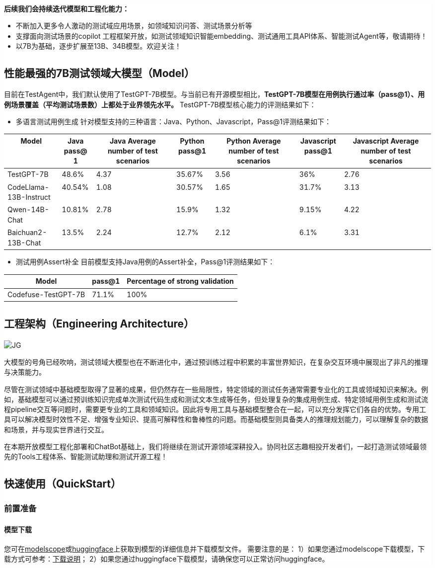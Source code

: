 **后续我们会持续迭代模型和工程化能力：**
- 不断加入更多令人激动的测试域应用场景，如领域知识问答、测试场景分析等
- 支撑面向测试场景的copilot 工程框架开放，如测试领域知识智能embedding、测试通用工具API体系、智能测试Agent等，敬请期待！
- 以7B为基础，逐步扩展至13B、34B模型。欢迎关注！

## 性能最强的7B测试领域大模型（Model）
目前在TestAgent中，我们默认使用了TestGPT-7B模型。与当前已有开源模型相比，**TestGPT-7B模型在用例执行通过率（pass@1）、用例场景覆盖（平均测试场景数）上都处于业界领先水平。**
TestGPT-7B模型核心能力的评测结果如下：
- 多语言测试用例生成
针对模型支持的三种语言：Java、Python、Javascript，Pass@1评测结果如下：

| Model | Java pass@1 | Java Average number of test scenarios | Python pass@1 | Python Average number of test scenarios | Javascript pass@1 | Javascript Average number of test scenarios |
| --- | --- | --- | --- | --- | --- | --- |
| TestGPT-7B | 48.6% | 4.37 | 35.67% | 3.56 | 36% | 2.76 |
| CodeLlama-13B-Instruct | 40.54% | 1.08 | 30.57% | 1.65 | 31.7% | 3.13 |
| Qwen-14B-Chat | 10.81% | 2.78 | 15.9% | 1.32 | 9.15% | 4.22 |
| Baichuan2-13B-Chat | 13.5% | 2.24 | 12.7% | 2.12 | 6.1% | 3.31 |


- 测试用例Assert补全
目前模型支持Java用例的Assert补全，Pass@1评测结果如下：

| Model | pass@1 | Percentage of strong validation |
| --- | --- | --- |
| Codefuse-TestGPT-7B | 71.1% | 100% |


## 工程架构（Engineering Architecture）
![JG](https://github.com/codefuse-ai/Test-Agent/assets/103973989/1b61beff-df59-4ab3-843c-266413c8dbc4)

大模型的号角已经吹响，测试领域大模型也在不断进化中，通过预训练过程中积累的丰富世界知识，在复杂交互环境中展现出了非凡的推理与决策能力。

尽管在测试领域中基础模型取得了显著的成果，但仍然存在一些局限性，特定领域的测试任务通常需要专业化的工具或领域知识来解决。例如，基础模型可以通过预训练知识完成单次测试代码生成和测试文本生成等任务，但处理复杂的集成用例生成、特定领域用例生成和测试流程pipeline交互等问题时，需要更专业的工具和领域知识。因此将专用工具与基础模型整合在一起，可以充分发挥它们各自的优势。专用工具可以解决模型时效性不足、增强专业知识、提高可解释性和鲁棒性的问题。而基础模型则具备类人的推理规划能力，可以理解复杂的数据和场景，并与现实世界进行交互。

在本期开放模型工程化部署和ChatBot基础上，我们将继续在测试开源领域深耕投入。协同社区志趣相投开发者们，一起打造测试领域最领先的Tools工程体系、智能测试助理和测试开源工程！

## 快速使用（QuickStart）
### 前置准备

#### 模型下载

您可在[modelscope](https://modelscope.cn/models/codefuse-ai/TestGPT-7B)或[huggingface](https://huggingface.co/codefuse-ai/TestGPT-7B)上获取到模型的详细信息并下载模型文件。
需要注意的是：
1）如果您通过modelscope下载模型，下载方式可参考：[下载说明](https://www.modelscope.cn/docs/%E6%A8%A1%E5%9E%8B%E7%9A%84%E4%B8%8B%E8%BD%BD#%E4%BD%BF%E7%94%A8Git%E4%B8%8B%E8%BD%BD%E6%A8%A1%E5%9E%8B)；
2）如果您通过huggingface下载模型，请确保您可以正常访问huggingface。
